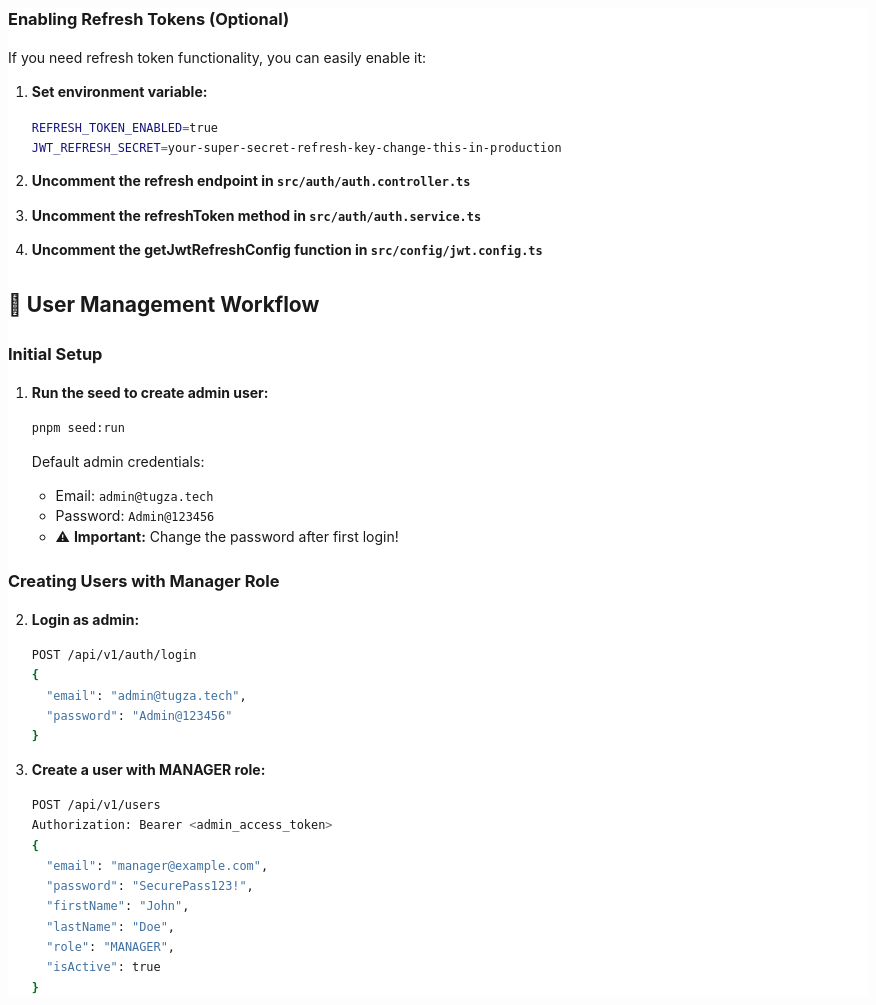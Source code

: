 ### Enabling Refresh Tokens (Optional)

If you need refresh token functionality, you can easily enable it:

1. **Set environment variable:**

   ```bash
   REFRESH_TOKEN_ENABLED=true
   JWT_REFRESH_SECRET=your-super-secret-refresh-key-change-this-in-production
   ```

2. **Uncomment the refresh endpoint in `src/auth/auth.controller.ts`**

3. **Uncomment the refreshToken method in `src/auth/auth.service.ts`**

4. **Uncomment the getJwtRefreshConfig function in `src/config/jwt.config.ts`**

## 👥 User Management Workflow

### Initial Setup

1. **Run the seed to create admin user:**

   ```bash
   pnpm seed:run
   ```

   Default admin credentials:
   - Email: `admin@tugza.tech`
   - Password: `Admin@123456`
   - ⚠️ **Important:** Change the password after first login!

### Creating Users with Manager Role

2. **Login as admin:**

   ```bash
   POST /api/v1/auth/login
   {
     "email": "admin@tugza.tech",
     "password": "Admin@123456"
   }
   ```

3. **Create a user with MANAGER role:**

   ```bash
   POST /api/v1/users
   Authorization: Bearer <admin_access_token>
   {
     "email": "manager@example.com",
     "password": "SecurePass123!",
     "firstName": "John",
     "lastName": "Doe",
     "role": "MANAGER",
     "isActive": true
   }
   ```
